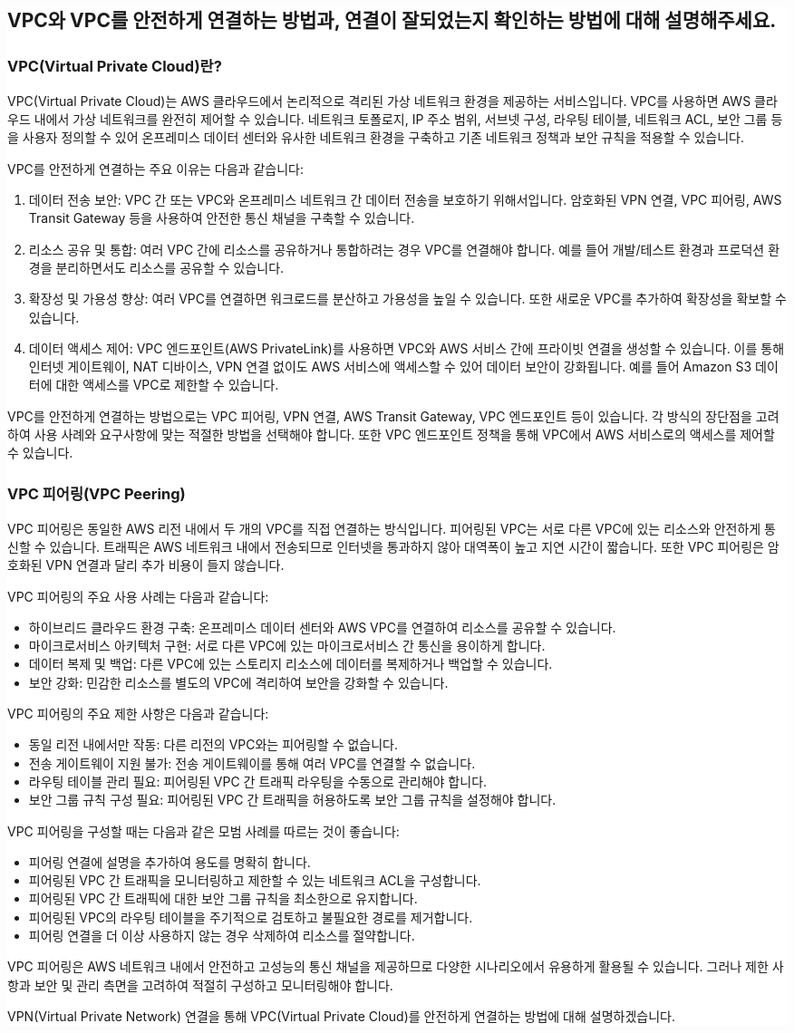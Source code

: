## VPC와 VPC를 안전하게 연결하는 방법과, 연결이 잘되었는지 확인하는 방법에 대해 설명해주세요.

### VPC(Virtual Private Cloud)란?

VPC(Virtual Private Cloud)는 AWS 클라우드에서 논리적으로 격리된 가상 네트워크 환경을 제공하는 서비스입니다. VPC를 사용하면 AWS 클라우드 내에서 가상 네트워크를 완전히 제어할 수 있습니다. 네트워크 토폴로지, IP 주소 범위, 서브넷 구성, 라우팅 테이블, 네트워크 ACL, 보안 그룹 등을 사용자 정의할 수 있어 온프레미스 데이터 센터와 유사한 네트워크 환경을 구축하고 기존 네트워크 정책과 보안 규칙을 적용할 수 있습니다.

VPC를 안전하게 연결하는 주요 이유는 다음과 같습니다:

1. 데이터 전송 보안: VPC 간 또는 VPC와 온프레미스 네트워크 간 데이터 전송을 보호하기 위해서입니다. 암호화된 VPN 연결, VPC 피어링, AWS Transit Gateway 등을 사용하여 안전한 통신 채널을 구축할 수 있습니다.

2. 리소스 공유 및 통합: 여러 VPC 간에 리소스를 공유하거나 통합하려는 경우 VPC를 연결해야 합니다. 예를 들어 개발/테스트 환경과 프로덕션 환경을 분리하면서도 리소스를 공유할 수 있습니다.

3. 확장성 및 가용성 향상: 여러 VPC를 연결하면 워크로드를 분산하고 가용성을 높일 수 있습니다. 또한 새로운 VPC를 추가하여 확장성을 확보할 수 있습니다.

4. 데이터 액세스 제어: VPC 엔드포인트(AWS PrivateLink)를 사용하면 VPC와 AWS 서비스 간에 프라이빗 연결을 생성할 수 있습니다. 이를 통해 인터넷 게이트웨이, NAT 디바이스, VPN 연결 없이도 AWS 서비스에 액세스할 수 있어 데이터 보안이 강화됩니다. 예를 들어 Amazon S3 데이터에 대한 액세스를 VPC로 제한할 수 있습니다.

VPC를 안전하게 연결하는 방법으로는 VPC 피어링, VPN 연결, AWS Transit Gateway, VPC 엔드포인트 등이 있습니다. 각 방식의 장단점을 고려하여 사용 사례와 요구사항에 맞는 적절한 방법을 선택해야 합니다. 또한 VPC 엔드포인트 정책을 통해 VPC에서 AWS 서비스로의 액세스를 제어할 수 있습니다.


### VPC 피어링(VPC Peering)

VPC 피어링은 동일한 AWS 리전 내에서 두 개의 VPC를 직접 연결하는 방식입니다. 피어링된 VPC는 서로 다른 VPC에 있는 리소스와 안전하게 통신할 수 있습니다. 트래픽은 AWS 네트워크 내에서 전송되므로 인터넷을 통과하지 않아 대역폭이 높고 지연 시간이 짧습니다. 또한 VPC 피어링은 암호화된 VPN 연결과 달리 추가 비용이 들지 않습니다.

VPC 피어링의 주요 사용 사례는 다음과 같습니다:

- 하이브리드 클라우드 환경 구축: 온프레미스 데이터 센터와 AWS VPC를 연결하여 리소스를 공유할 수 있습니다.
- 마이크로서비스 아키텍처 구현: 서로 다른 VPC에 있는 마이크로서비스 간 통신을 용이하게 합니다.
- 데이터 복제 및 백업: 다른 VPC에 있는 스토리지 리소스에 데이터를 복제하거나 백업할 수 있습니다.
- 보안 강화: 민감한 리소스를 별도의 VPC에 격리하여 보안을 강화할 수 있습니다.

VPC 피어링의 주요 제한 사항은 다음과 같습니다:

- 동일 리전 내에서만 작동: 다른 리전의 VPC와는 피어링할 수 없습니다.
- 전송 게이트웨이 지원 불가: 전송 게이트웨이를 통해 여러 VPC를 연결할 수 없습니다.
- 라우팅 테이블 관리 필요: 피어링된 VPC 간 트래픽 라우팅을 수동으로 관리해야 합니다.
- 보안 그룹 규칙 구성 필요: 피어링된 VPC 간 트래픽을 허용하도록 보안 그룹 규칙을 설정해야 합니다.

VPC 피어링을 구성할 때는 다음과 같은 모범 사례를 따르는 것이 좋습니다:

- 피어링 연결에 설명을 추가하여 용도를 명확히 합니다.
- 피어링된 VPC 간 트래픽을 모니터링하고 제한할 수 있는 네트워크 ACL을 구성합니다.
- 피어링된 VPC 간 트래픽에 대한 보안 그룹 규칙을 최소한으로 유지합니다.
- 피어링된 VPC의 라우팅 테이블을 주기적으로 검토하고 불필요한 경로를 제거합니다.
- 피어링 연결을 더 이상 사용하지 않는 경우 삭제하여 리소스를 절약합니다.

VPC 피어링은 AWS 네트워크 내에서 안전하고 고성능의 통신 채널을 제공하므로 다양한 시나리오에서 유용하게 활용될 수 있습니다. 그러나 제한 사항과 보안 및 관리 측면을 고려하여 적절히 구성하고 모니터링해야 합니다.


VPN(Virtual Private Network) 연결을 통해 VPC(Virtual Private Cloud)를 안전하게 연결하는 방법에 대해 설명하겠습니다.
